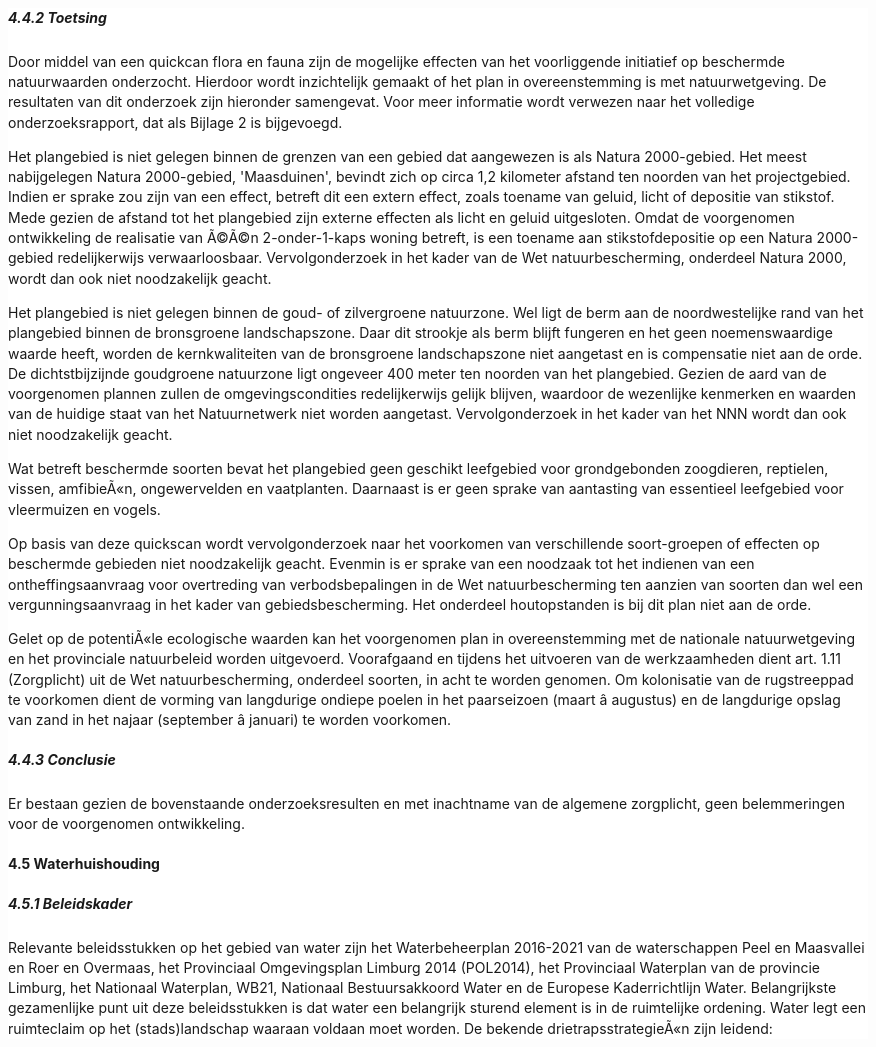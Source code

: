 ##### 4\.4\.2 Toetsing

Door middel van een quickcan flora en fauna zijn de mogelijke effecten van het voorliggende initiatief op beschermde natuurwaarden onderzocht. Hierdoor wordt inzichtelijk gemaakt of het plan in overeenstemming is met natuurwetgeving. De resultaten van dit onderzoek zijn hieronder samengevat. Voor meer informatie wordt verwezen naar het volledige onderzoeksrapport, dat als Bijlage 2 is bijgevoegd.

Het plangebied is niet gelegen binnen de grenzen van een gebied dat aangewezen is als Natura 2000\-gebied. Het meest nabijgelegen Natura 2000\-gebied, 'Maasduinen', bevindt zich op circa 1,2 kilometer afstand ten noorden van het projectgebied. Indien er sprake zou zijn van een effect, betreft dit een extern effect, zoals toename van geluid, licht of depositie van stikstof. Mede gezien de afstand tot het plangebied zijn externe effecten als licht en geluid uitgesloten. Omdat de voorgenomen ontwikkeling de realisatie van Ã©Ã©n 2\-onder\-1\-kaps woning betreft, is een toename aan stikstofdepositie op een Natura 2000\-gebied redelijkerwijs verwaarloosbaar. Vervolgonderzoek in het kader van de Wet natuurbescherming, onderdeel Natura 2000, wordt dan ook niet noodzakelijk geacht.

Het plangebied is niet gelegen binnen de goud\- of zilvergroene natuurzone. Wel ligt de berm aan de noordwestelijke rand van het plangebied binnen de bronsgroene landschapszone. Daar dit strookje als berm blijft fungeren en het geen noemenswaardige waarde heeft, worden de kernkwaliteiten van de bronsgroene landschapszone niet aangetast en is compensatie niet aan de orde. De dichtstbijzijnde goudgroene natuurzone ligt ongeveer 400 meter ten noorden van het plangebied. Gezien de aard van de voorgenomen plannen zullen de omgevingscondities redelijkerwijs gelijk blijven, waardoor de wezenlijke kenmerken en waarden van de huidige staat van het Natuurnetwerk niet worden aangetast. Vervolgonderzoek in het kader van het NNN wordt dan ook niet noodzakelijk geacht.

Wat betreft beschermde soorten bevat het plangebied geen geschikt leefgebied voor grondgebonden zoogdieren, reptielen, vissen, amfibieÃ«n, ongewervelden en vaatplanten. Daarnaast is er geen sprake van aantasting van essentieel leefgebied voor vleermuizen en vogels.

Op basis van deze quickscan wordt vervolgonderzoek naar het voorkomen van verschillende soort\-groepen of effecten op beschermde gebieden niet noodzakelijk geacht. Evenmin is er sprake van een noodzaak tot het indienen van een ontheffingsaanvraag voor overtreding van verbodsbepalingen in de Wet natuurbescherming ten aanzien van soorten dan wel een vergunningsaanvraag in het kader van gebiedsbescherming. Het onderdeel houtopstanden is bij dit plan niet aan de orde.

Gelet op de potentiÃ«le ecologische waarden kan het voorgenomen plan in overeenstemming met de nationale natuurwetgeving en het provinciale natuurbeleid worden uitgevoerd. Voorafgaand en tijdens het uitvoeren van de werkzaamheden dient art. 1\.11 (Zorgplicht) uit de Wet natuurbescherming, onderdeel soorten, in acht te worden genomen. Om kolonisatie van de rugstreeppad te voorkomen dient de vorming van langdurige ondiepe poelen in het paarseizoen (maart â augustus) en de langdurige opslag van zand in het najaar (september â januari) te worden voorkomen.

##### 4\.4\.3 Conclusie

Er bestaan gezien de bovenstaande onderzoeksresulten en met inachtname van de algemene zorgplicht, geen belemmeringen voor de voorgenomen ontwikkeling.

#### 4\.5 Waterhuishouding

##### 4\.5\.1 Beleidskader

Relevante beleidsstukken op het gebied van water zijn het Waterbeheerplan 2016\-2021 van de waterschappen Peel en Maasvallei en Roer en Overmaas, het Provinciaal Omgevingsplan Limburg 2014 (POL2014\), het Provinciaal Waterplan van de provincie Limburg, het Nationaal Waterplan, WB21, Nationaal Bestuursakkoord Water en de Europese Kaderrichtlijn Water. Belangrijkste gezamenlijke punt uit deze beleidsstukken is dat water een belangrijk sturend element is in de ruimtelijke ordening. Water legt een ruimteclaim op het (stads)landschap waaraan voldaan moet worden. De bekende drietrapsstrategieÃ«n zijn leidend:
